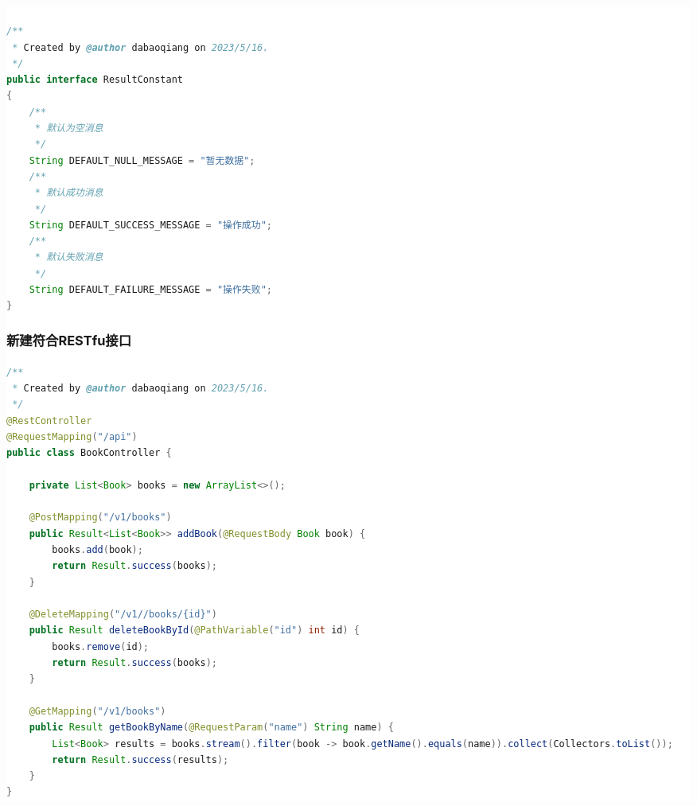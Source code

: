 ~~~java

/**
 * Created by @author dabaoqiang on 2023/5/16.
 */
public interface ResultConstant
{
    /**
     * 默认为空消息
     */
    String DEFAULT_NULL_MESSAGE = "暂无数据";
    /**
     * 默认成功消息
     */
    String DEFAULT_SUCCESS_MESSAGE = "操作成功";
    /**
     * 默认失败消息
     */
    String DEFAULT_FAILURE_MESSAGE = "操作失败";
}

~~~

### 新建符合RESTfu接口

~~~java
/**
 * Created by @author dabaoqiang on 2023/5/16.
 */
@RestController
@RequestMapping("/api")
public class BookController {

    private List<Book> books = new ArrayList<>();

    @PostMapping("/v1/books")
    public Result<List<Book>> addBook(@RequestBody Book book) {
        books.add(book);
        return Result.success(books);
    }

    @DeleteMapping("/v1//books/{id}")
    public Result deleteBookById(@PathVariable("id") int id) {
        books.remove(id);
        return Result.success(books);
    }

    @GetMapping("/v1/books")
    public Result getBookByName(@RequestParam("name") String name) {
        List<Book> results = books.stream().filter(book -> book.getName().equals(name)).collect(Collectors.toList());
        return Result.success(results);
    }
}
~~~

